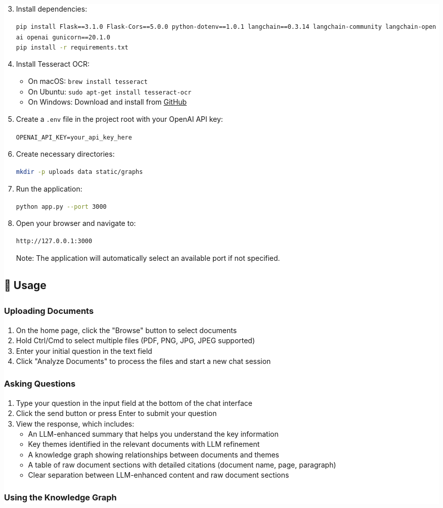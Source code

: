 3. Install dependencies:
   ```bash
   pip install Flask==3.1.0 Flask-Cors==5.0.0 python-dotenv==1.0.1 langchain==0.3.14 langchain-community langchain-openai openai gunicorn==20.1.0
   pip install -r requirements.txt
   ```

4. Install Tesseract OCR:
   - On macOS: `brew install tesseract`
   - On Ubuntu: `sudo apt-get install tesseract-ocr`
   - On Windows: Download and install from [GitHub](https://github.com/UB-Mannheim/tesseract/wiki)

5. Create a `.env` file in the project root with your OpenAI API key:
   ```
   OPENAI_API_KEY=your_api_key_here
   ```

6. Create necessary directories:
   ```bash
   mkdir -p uploads data static/graphs
   ```

7. Run the application:
   ```bash
   python app.py --port 3000
   ```

8. Open your browser and navigate to:
   ```
   http://127.0.0.1:3000
   ```

   Note: The application will automatically select an available port if not specified.

## 📖 Usage

### Uploading Documents

1. On the home page, click the "Browse" button to select documents
2. Hold Ctrl/Cmd to select multiple files (PDF, PNG, JPG, JPEG supported)
3. Enter your initial question in the text field
4. Click "Analyze Documents" to process the files and start a new chat session

### Asking Questions

1. Type your question in the input field at the bottom of the chat interface
2. Click the send button or press Enter to submit your question
3. View the response, which includes:
   - An LLM-enhanced summary that helps you understand the key information
   - Key themes identified in the relevant documents with LLM refinement
   - A knowledge graph showing relationships between documents and themes
   - A table of raw document sections with detailed citations (document name, page, paragraph)
   - Clear separation between LLM-enhanced content and raw document sections

### Using the Knowledge Graph
